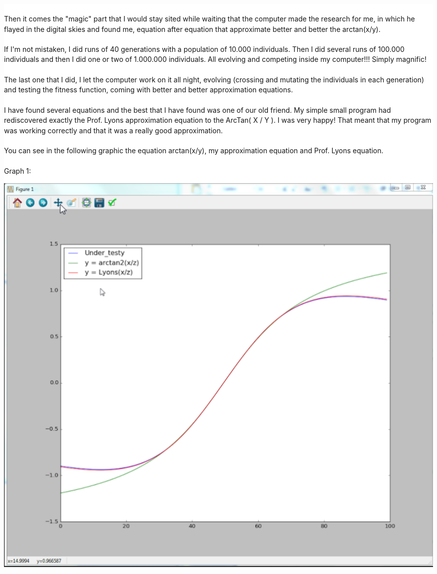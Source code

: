 <br>
Then it comes the "magic" part that I would stay sited while waiting that the computer made the research for me, in which he flayed in the digital skies and found me, equation after equation that approximate better and better the arctan(x/y). <br>
<br>
If I'm not mistaken, I did runs of 40 generations with a population of 10.000 individuals. Then I did several runs of 100.000 individuals and then I did one or two of 1.000.000 individuals. All evolving and competing inside my computer!!! Simply magnific! <br>
<br>
The last one that I did, I let the computer work on it all night, evolving (crossing and mutating the individuals in each generation) and testing the fitness function, coming with better and better approximation equations. <br>
<br>
I have found several equations and the best that I have found was one of our old friend. My simple small program had rediscovered exactly the Prof. Lyons approximation equation to the ArcTan( X / Y ). I was very happy! That meant that my program was working correctly and that it was a really good approximation. <br>
<br>
You can see in the following graphic the equation arctan(x/y), my approximation equation and Prof. Lyons equation.<br>
<br>
Graph 1:<br>

![Graph of approximation equations](./arctan_x_y.png)
